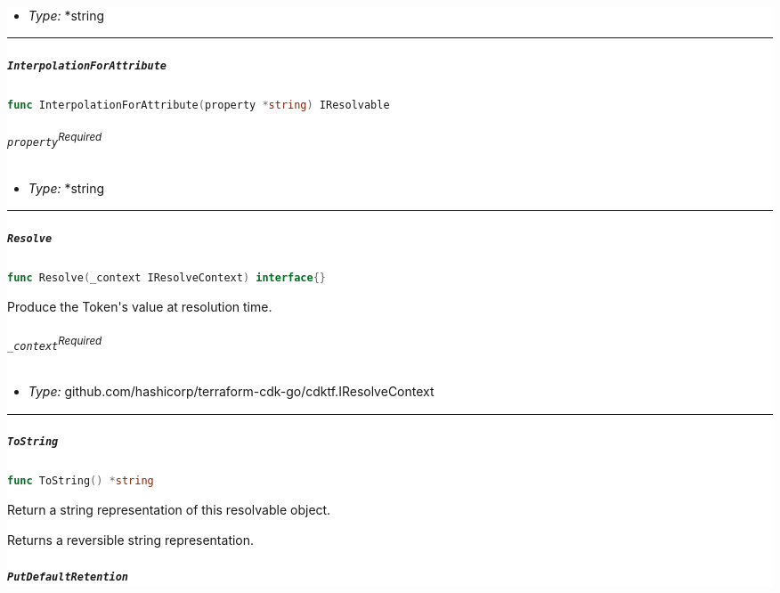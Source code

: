 - *Type:* *string

---

##### `InterpolationForAttribute` <a name="InterpolationForAttribute" id="@cdktf/provider-ionoscloud.s3BucketObjectLockConfiguration.S3BucketObjectLockConfigurationRuleOutputReference.interpolationForAttribute"></a>

```go
func InterpolationForAttribute(property *string) IResolvable
```

###### `property`<sup>Required</sup> <a name="property" id="@cdktf/provider-ionoscloud.s3BucketObjectLockConfiguration.S3BucketObjectLockConfigurationRuleOutputReference.interpolationForAttribute.parameter.property"></a>

- *Type:* *string

---

##### `Resolve` <a name="Resolve" id="@cdktf/provider-ionoscloud.s3BucketObjectLockConfiguration.S3BucketObjectLockConfigurationRuleOutputReference.resolve"></a>

```go
func Resolve(_context IResolveContext) interface{}
```

Produce the Token's value at resolution time.

###### `_context`<sup>Required</sup> <a name="_context" id="@cdktf/provider-ionoscloud.s3BucketObjectLockConfiguration.S3BucketObjectLockConfigurationRuleOutputReference.resolve.parameter._context"></a>

- *Type:* github.com/hashicorp/terraform-cdk-go/cdktf.IResolveContext

---

##### `ToString` <a name="ToString" id="@cdktf/provider-ionoscloud.s3BucketObjectLockConfiguration.S3BucketObjectLockConfigurationRuleOutputReference.toString"></a>

```go
func ToString() *string
```

Return a string representation of this resolvable object.

Returns a reversible string representation.

##### `PutDefaultRetention` <a name="PutDefaultRetention" id="@cdktf/provider-ionoscloud.s3BucketObjectLockConfiguration.S3BucketObjectLockConfigurationRuleOutputReference.putDefaultRetention"></a>
